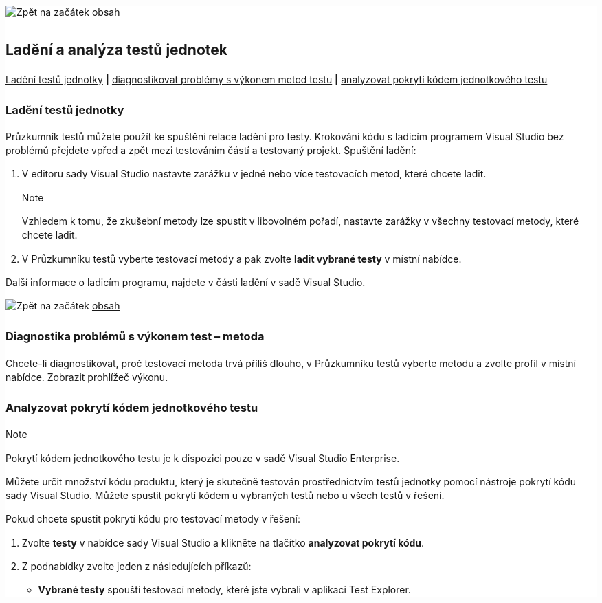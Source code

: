  ![Zpět na začátek](../debugger/media/pcs-backtotop.png "PCS_BackToTop") [obsah](#BKMK_Contents)  
  
##  <a name="BKMK_Debug_and_analyze_unit_tests"></a> Ladění a analýza testů jednotek  
 [Ladění testů jednotky](#BKMK_Debug_unit_tests) **&#124;** [diagnostikovat problémy s výkonem metod testu](#BKMK_Diagnose_test_method_performance_issues) **&#124;** [analyzovat pokrytí kódem jednotkového testu](#BKMK_Analyzeunit_test_code_coverage)  
  
###  <a name="BKMK_Debug_unit_tests"></a> Ladění testů jednotky  
 Průzkumník testů můžete použít ke spuštění relace ladění pro testy. Krokování kódu s ladicím programem Visual Studio bez problémů přejdete vpřed a zpět mezi testováním částí a testovaný projekt. Spuštění ladění:  
  
1.  V editoru sady Visual Studio nastavte zarážku v jedné nebo více testovacích metod, které chcete ladit.  
  
    > [!NOTE]
    >  Vzhledem k tomu, že zkušební metody lze spustit v libovolném pořadí, nastavte zarážky v všechny testovací metody, které chcete ladit.  
  
2.  V Průzkumníku testů vyberte testovací metody a pak zvolte **ladit vybrané testy** v místní nabídce.  
  
 Další informace o ladicím programu, najdete v části [ladění v sadě Visual Studio](../debugger/debugging-in-visual-studio.md).  
  
 ![Zpět na začátek](../debugger/media/pcs-backtotop.png "PCS_BackToTop") [obsah](#BKMK_Contents)  
  
###  <a name="BKMK_Diagnose_test_method_performance_issues"></a> Diagnostika problémů s výkonem test – metoda  
 Chcete-li diagnostikovat, proč testovací metoda trvá příliš dlouho, v Průzkumníku testů vyberte metodu a zvolte profil v místní nabídce. Zobrazit [prohlížeč výkonu](../profiling/performance-explorer.md).  
  
###  <a name="BKMK_Analyzeunit_test_code_coverage"></a> Analyzovat pokrytí kódem jednotkového testu  
  
> [!NOTE]
>  Pokrytí kódem jednotkového testu je k dispozici pouze v sadě Visual Studio Enterprise.  
  
 Můžete určit množství kódu produktu, který je skutečně testován prostřednictvím testů jednotky pomocí nástroje pokrytí kódu sady Visual Studio. Můžete spustit pokrytí kódem u vybraných testů nebo u všech testů v řešení.  
  
 Pokud chcete spustit pokrytí kódu pro testovací metody v řešení:  
  
1.  Zvolte **testy** v nabídce sady Visual Studio a klikněte na tlačítko **analyzovat pokrytí kódu**.  
  
2.  Z podnabídky zvolte jeden z následujících příkazů:  
  
    -   **Vybrané testy** spouští testovací metody, které jste vybrali v aplikaci Test Explorer.  
  